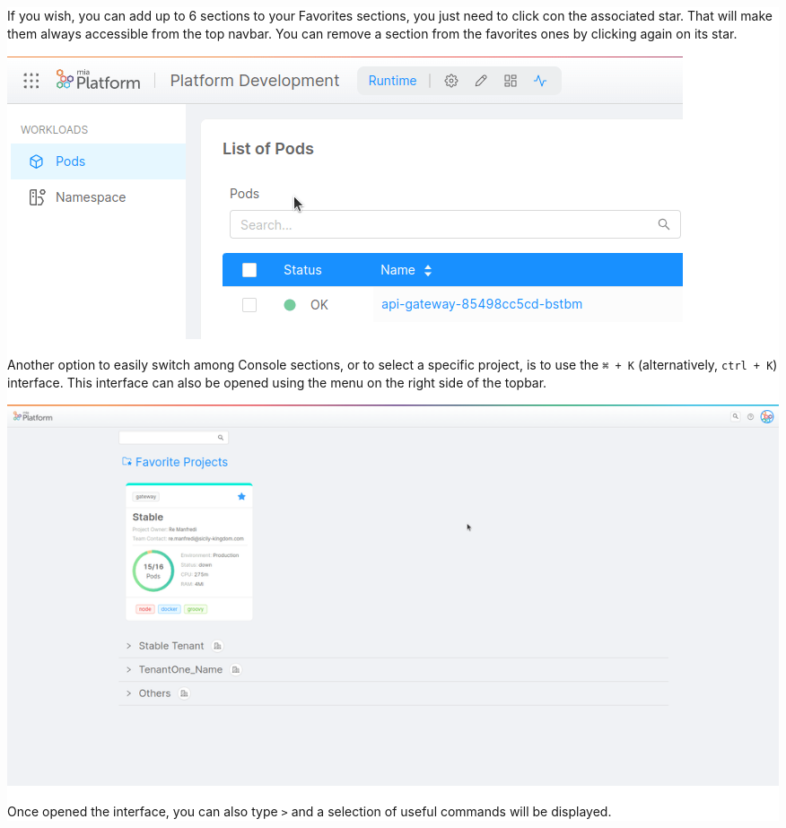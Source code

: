 If you wish, you can add up to 6 sections to your Favorites sections, you just need to click con the associated star. That will make them always accessible from the top navbar. You can remove a section from the favorites ones by clicking again on its star.

![Favorites](img/favorites.gif)

Another option to easily switch among Console sections, or to select a specific project, is to use the `⌘ + K` (alternatively, `ctrl + K`) interface. This interface can also be opened using the menu on the right side of the topbar.

![command k interface](img/interface.gif)

Once opened the interface, you can also type `>` and a selection of useful commands will be displayed.
